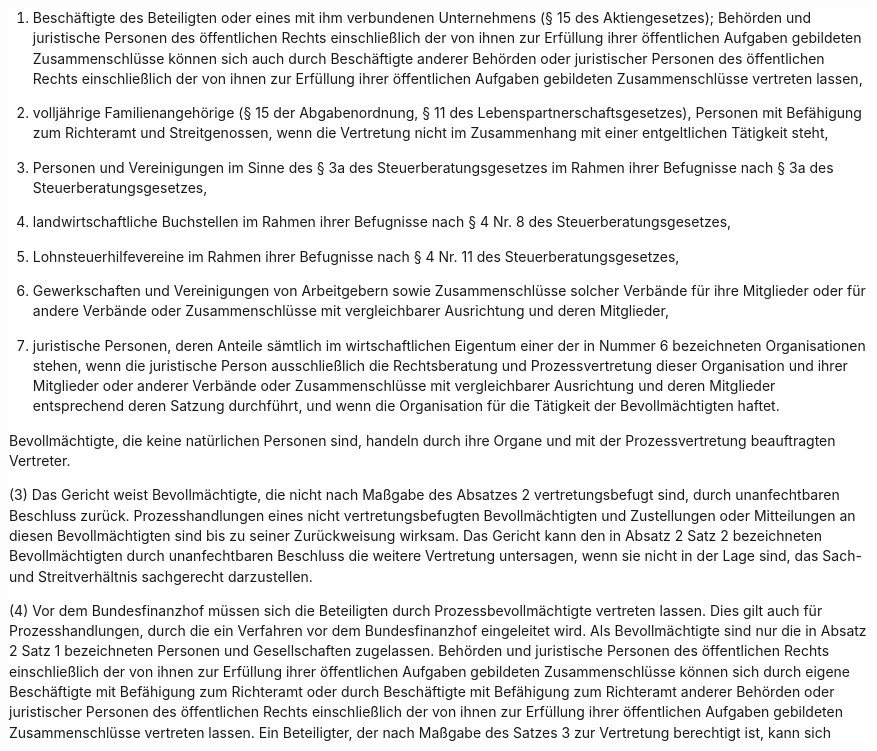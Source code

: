 1.  Beschäftigte des Beteiligten oder eines mit ihm verbundenen
    Unternehmens (§ 15 des Aktiengesetzes); Behörden und juristische
    Personen des öffentlichen Rechts einschließlich der von ihnen zur
    Erfüllung ihrer öffentlichen Aufgaben gebildeten Zusammenschlüsse
    können sich auch durch Beschäftigte anderer Behörden oder juristischer
    Personen des öffentlichen Rechts einschließlich der von ihnen zur
    Erfüllung ihrer öffentlichen Aufgaben gebildeten Zusammenschlüsse
    vertreten lassen,


2.  volljährige Familienangehörige (§ 15 der Abgabenordnung, § 11 des
    Lebenspartnerschaftsgesetzes), Personen mit Befähigung zum Richteramt
    und Streitgenossen, wenn die Vertretung nicht im Zusammenhang mit
    einer entgeltlichen Tätigkeit steht,


3.  Personen und Vereinigungen im Sinne des § 3a des
    Steuerberatungsgesetzes im Rahmen ihrer Befugnisse nach § 3a des
    Steuerberatungsgesetzes,


4.  landwirtschaftliche Buchstellen im Rahmen ihrer Befugnisse nach § 4
    Nr. 8 des Steuerberatungsgesetzes,


5.  Lohnsteuerhilfevereine im Rahmen ihrer Befugnisse nach § 4 Nr. 11 des
    Steuerberatungsgesetzes,


6.  Gewerkschaften und Vereinigungen von Arbeitgebern sowie
    Zusammenschlüsse solcher Verbände für ihre Mitglieder oder für andere
    Verbände oder Zusammenschlüsse mit vergleichbarer Ausrichtung und
    deren Mitglieder,


7.  juristische Personen, deren Anteile sämtlich im wirtschaftlichen
    Eigentum einer der in Nummer 6 bezeichneten Organisationen stehen,
    wenn die juristische Person ausschließlich die Rechtsberatung und
    Prozessvertretung dieser Organisation und ihrer Mitglieder oder
    anderer Verbände oder Zusammenschlüsse mit vergleichbarer Ausrichtung
    und deren Mitglieder entsprechend deren Satzung durchführt, und wenn
    die Organisation für die Tätigkeit der Bevollmächtigten haftet.



Bevollmächtigte, die keine natürlichen Personen sind, handeln durch
ihre Organe und mit der Prozessvertretung beauftragten Vertreter.

(3) Das Gericht weist Bevollmächtigte, die nicht nach Maßgabe des
Absatzes 2 vertretungsbefugt sind, durch unanfechtbaren Beschluss
zurück. Prozesshandlungen eines nicht vertretungsbefugten
Bevollmächtigten und Zustellungen oder Mitteilungen an diesen
Bevollmächtigten sind bis zu seiner Zurückweisung wirksam. Das Gericht
kann den in Absatz 2 Satz 2 bezeichneten Bevollmächtigten durch
unanfechtbaren Beschluss die weitere Vertretung untersagen, wenn sie
nicht in der Lage sind, das Sach- und Streitverhältnis sachgerecht
darzustellen.

(4) Vor dem Bundesfinanzhof müssen sich die Beteiligten durch
Prozessbevollmächtigte vertreten lassen. Dies gilt auch für
Prozesshandlungen, durch die ein Verfahren vor dem Bundesfinanzhof
eingeleitet wird. Als Bevollmächtigte sind nur die in Absatz 2 Satz 1
bezeichneten Personen und Gesellschaften zugelassen. Behörden und
juristische Personen des öffentlichen Rechts einschließlich der von
ihnen zur Erfüllung ihrer öffentlichen Aufgaben gebildeten
Zusammenschlüsse können sich durch eigene Beschäftigte mit Befähigung
zum Richteramt oder durch Beschäftigte mit Befähigung zum Richteramt
anderer Behörden oder juristischer Personen des öffentlichen Rechts
einschließlich der von ihnen zur Erfüllung ihrer öffentlichen Aufgaben
gebildeten Zusammenschlüsse vertreten lassen. Ein Beteiligter, der
nach Maßgabe des Satzes 3 zur Vertretung berechtigt ist, kann sich